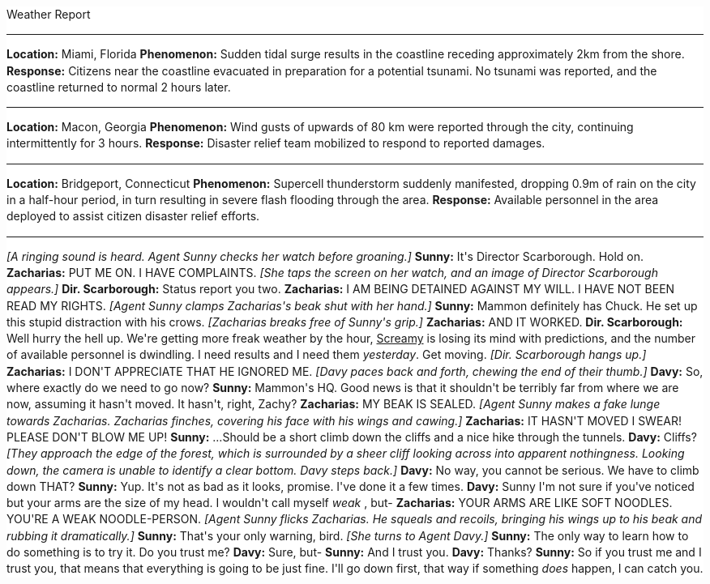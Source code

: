 
Weather Report
* * *
**Location:** Miami, Florida
**Phenomenon:** Sudden tidal surge results in the coastline receding approximately 2km from the shore.
**Response:** Citizens near the coastline evacuated in preparation for a potential tsunami. No tsunami was reported, and the coastline returned to normal 2 hours later.
* * *
**Location:** Macon, Georgia
**Phenomenon:** Wind gusts of upwards of 80 km were reported through the city, continuing intermittently for 3 hours.
**Response:** Disaster relief team mobilized to respond to reported damages.
* * *
**Location:** Bridgeport, Connecticut
**Phenomenon:** Supercell thunderstorm suddenly manifested, dropping 0.9m of rain on the city in a half-hour period, in turn resulting in severe flash flooding through the area.
**Response:** Available personnel in the area deployed to assist citizen disaster relief efforts.
* * *
_[A ringing sound is heard. Agent Sunny checks her watch before groaning.]_
**Sunny:** It's Director Scarborough. Hold on.
**Zacharias:** PUT ME ON. I HAVE COMPLAINTS.
_[She taps the screen on her watch, and an image of Director Scarborough appears.]_
**Dir. Scarborough:** Status report you two.
**Zacharias:** I AM BEING DETAINED AGAINST MY WILL. I HAVE NOT BEEN READ MY RIGHTS.
_[Agent Sunny clamps Zacharias's beak shut with her hand.]_
**Sunny:** Mammon definitely has Chuck. He set up this stupid distraction with his crows.
_[Zacharias breaks free of Sunny's grip.]_
**Zacharias:** AND IT WORKED.
**Dir. Scarborough:** Well hurry the hell up. We're getting more freak weather by the hour, [Screamy](/scp-7373) is losing its mind with predictions, and the number of available personnel is dwindling. I need results and I need them _yesterday_. Get moving.
_[Dir. Scarborough hangs up.]_
**Zacharias:** I DON'T APPRECIATE THAT HE IGNORED ME.
_[Davy paces back and forth, chewing the end of their thumb.]_
**Davy:** So, where exactly do we need to go now?
**Sunny:** Mammon's HQ. Good news is that it shouldn't be terribly far from where we are now, assuming it hasn't moved. It hasn't, right, Zachy?
**Zacharias:** MY BEAK IS SEALED.
_[Agent Sunny makes a fake lunge towards Zacharias. Zacharias finches, covering his face with his wings and cawing.]_
**Zacharias:** IT HASN'T MOVED I SWEAR! PLEASE DON'T BLOW ME UP!
**Sunny:** …Should be a short climb down the cliffs and a nice hike through the tunnels.
**Davy:** Cliffs?
_[They approach the edge of the forest, which is surrounded by a sheer cliff looking across into apparent nothingness. Looking down, the camera is unable to identify a clear bottom. Davy steps back.]_
**Davy:** No way, you cannot be serious. We have to climb down THAT?
**Sunny:** Yup. It's not as bad as it looks, promise. I've done it a few times.
**Davy:** Sunny I'm not sure if you've noticed but your arms are the size of my head. I wouldn't call myself _weak_ , but-
**Zacharias:** YOUR ARMS ARE LIKE SOFT NOODLES. YOU'RE A WEAK NOODLE-PERSON.
_[Agent Sunny flicks Zacharias. He squeals and recoils, bringing his wings up to his beak and rubbing it dramatically.]_
**Sunny:** That's your only warning, bird.
_[She turns to Agent Davy.]_
**Sunny:** The only way to learn how to do something is to try it. Do you trust me?
**Davy:** Sure, but-
**Sunny:** And I trust you.
**Davy:** Thanks?
**Sunny:** So if you trust me and I trust you, that means that everything is going to be just fine. I'll go down first, that way if something _does_ happen, I can catch you.